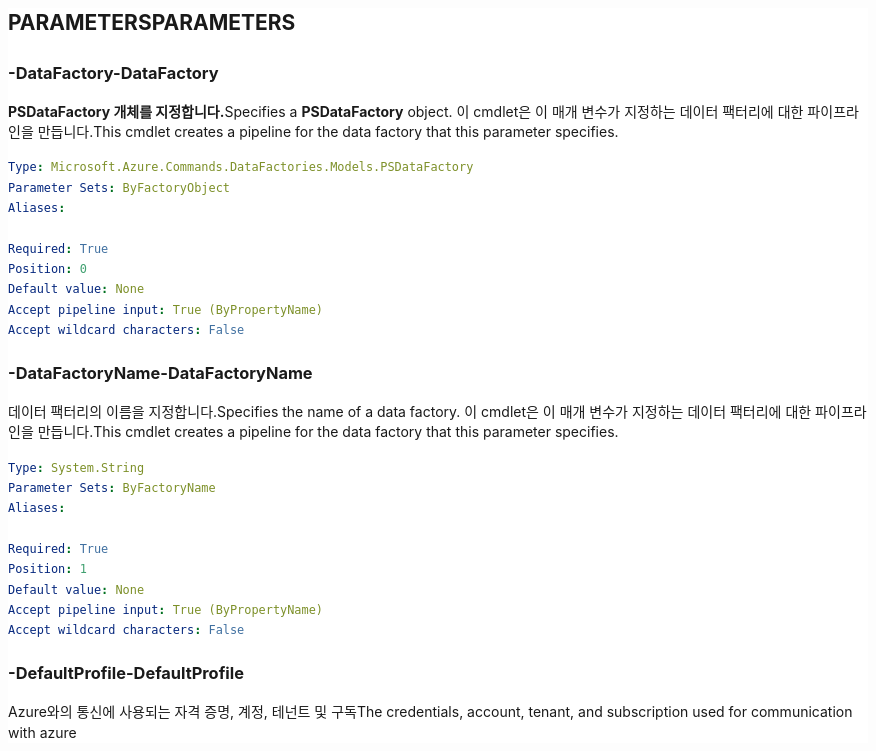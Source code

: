 ## <span data-ttu-id="db710-123">PARAMETERS</span><span class="sxs-lookup"><span data-stu-id="db710-123">PARAMETERS</span></span>

### <span data-ttu-id="db710-124">-DataFactory</span><span class="sxs-lookup"><span data-stu-id="db710-124">-DataFactory</span></span>
<span data-ttu-id="db710-125">**PSDataFactory 개체를 지정합니다.**</span><span class="sxs-lookup"><span data-stu-id="db710-125">Specifies a **PSDataFactory** object.</span></span>
<span data-ttu-id="db710-126">이 cmdlet은 이 매개 변수가 지정하는 데이터 팩터리에 대한 파이프라인을 만듭니다.</span><span class="sxs-lookup"><span data-stu-id="db710-126">This cmdlet creates a pipeline for the data factory that this parameter specifies.</span></span>

```yaml
Type: Microsoft.Azure.Commands.DataFactories.Models.PSDataFactory
Parameter Sets: ByFactoryObject
Aliases:

Required: True
Position: 0
Default value: None
Accept pipeline input: True (ByPropertyName)
Accept wildcard characters: False
```

### <span data-ttu-id="db710-127">-DataFactoryName</span><span class="sxs-lookup"><span data-stu-id="db710-127">-DataFactoryName</span></span>
<span data-ttu-id="db710-128">데이터 팩터리의 이름을 지정합니다.</span><span class="sxs-lookup"><span data-stu-id="db710-128">Specifies the name of a data factory.</span></span>
<span data-ttu-id="db710-129">이 cmdlet은 이 매개 변수가 지정하는 데이터 팩터리에 대한 파이프라인을 만듭니다.</span><span class="sxs-lookup"><span data-stu-id="db710-129">This cmdlet creates a pipeline for the data factory that this parameter specifies.</span></span>

```yaml
Type: System.String
Parameter Sets: ByFactoryName
Aliases:

Required: True
Position: 1
Default value: None
Accept pipeline input: True (ByPropertyName)
Accept wildcard characters: False
```

### <span data-ttu-id="db710-130">-DefaultProfile</span><span class="sxs-lookup"><span data-stu-id="db710-130">-DefaultProfile</span></span>
<span data-ttu-id="db710-131">Azure와의 통신에 사용되는 자격 증명, 계정, 테넌트 및 구독</span><span class="sxs-lookup"><span data-stu-id="db710-131">The credentials, account, tenant, and subscription used for communication with azure</span></span>

